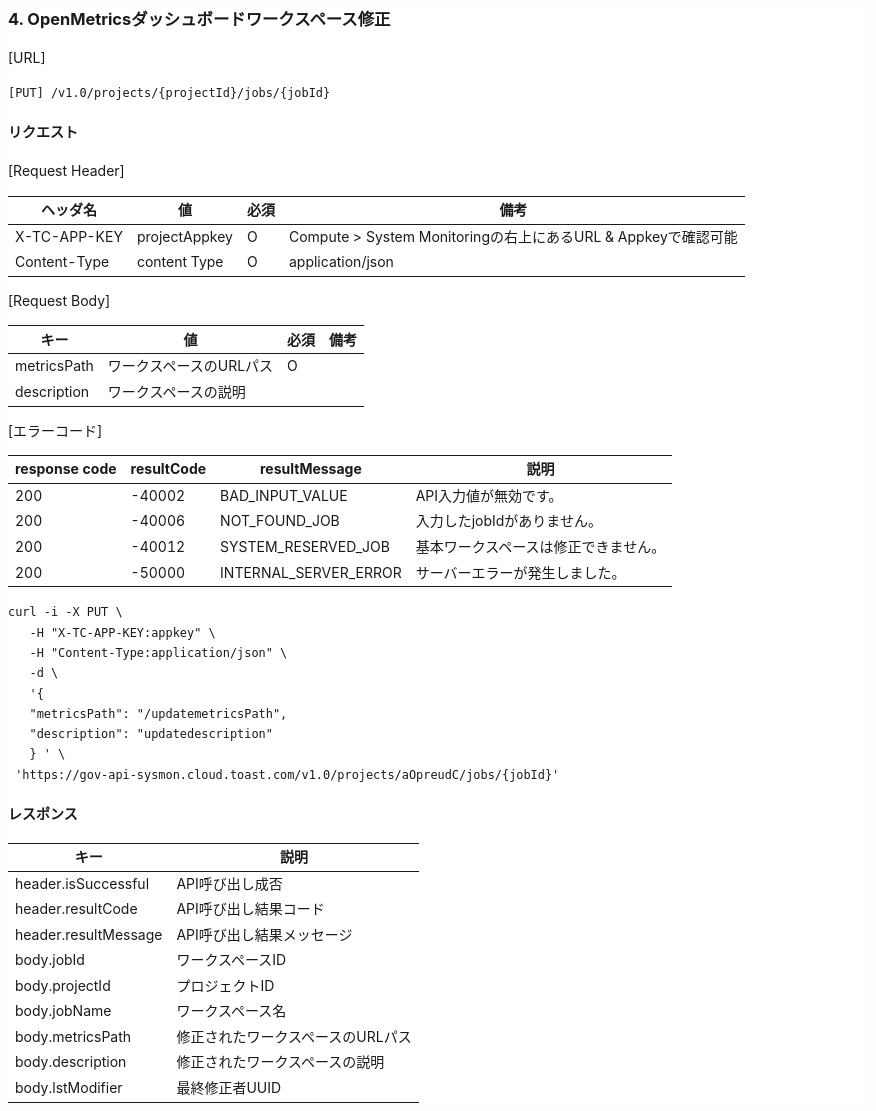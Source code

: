 ### 4. OpenMetricsダッシュボードワークスペース修正

[URL]
```http
[PUT] /v1.0/projects/{projectId}/jobs/{jobId}
```

#### リクエスト
[Request Header]

| ヘッダ名 | 値 | 必須 | 備考|
| --- | --- | --- | --- |
| X-TC-APP-KEY    | projectAppkey | O | Compute > System Monitoringの右上にあるURL & Appkeyで確認可能 |
| Content-Type    | content Type  | O | application/json |

[Request Body]

| キー | 値 | 必須 | 備考|
| --- | --- | --- | --- |
| metricsPath   | ワークスペースのURLパス | O |  |
| description   | ワークスペースの説明   |   |  |

[エラーコード]

| response code | resultCode | resultMessage         | 説明 |
| ---           | ---        | ---                   | --- |
| 200           |  -40002    | BAD_INPUT_VALUE       | API入力値が無効です。 |
| 200           |  -40006    | NOT_FOUND_JOB         | 入力したjobIdがありません。   |
| 200           |  -40012    | SYSTEM_RESERVED_JOB   | 基本ワークスペースは修正できません。 |
| 200           |  -50000    | INTERNAL_SERVER_ERROR | サーバーエラーが発生しました。  |

```
curl -i -X PUT \
   -H "X-TC-APP-KEY:appkey" \
   -H "Content-Type:application/json" \
   -d \
   '{
   "metricsPath": "/updatemetricsPath", 
   "description": "updatedescription"
   } ' \
 'https://gov-api-sysmon.cloud.toast.com/v1.0/projects/aOpreudC/jobs/{jobId}'
```

#### レスポンス

| キー | 説明|
| --- | --- |
| header.isSuccessful  | API呼び出し成否 | 
| header.resultCode    | API呼び出し結果コード |
| header.resultMessage | API呼び出し結果メッセージ|  
| body.jobId           | ワークスペースID      | 
| body.projectId       | プロジェクトID      |
| body.jobName         | ワークスペース名   |  
| body.metricsPath     | 修正されたワークスペースのURLパス | 
| body.description     | 修正されたワークスペースの説明   |
| body.lstModifier     | 最終修正者UUID   |  